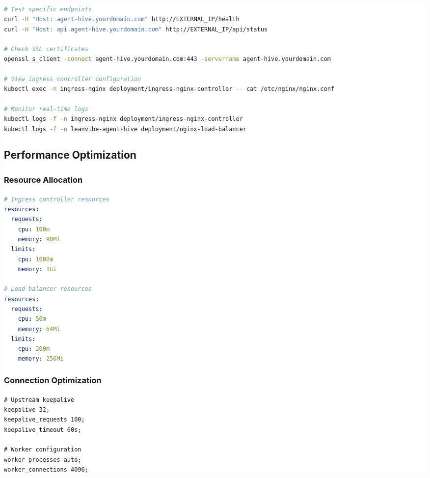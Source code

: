 ```bash
# Test specific endpoints
curl -H "Host: agent-hive.yourdomain.com" http://EXTERNAL_IP/health
curl -H "Host: api.agent-hive.yourdomain.com" http://EXTERNAL_IP/api/status

# Check SSL certificates
openssl s_client -connect agent-hive.yourdomain.com:443 -servername agent-hive.yourdomain.com

# View ingress controller configuration
kubectl exec -n ingress-nginx deployment/ingress-nginx-controller -- cat /etc/nginx/nginx.conf

# Monitor real-time logs
kubectl logs -f -n ingress-nginx deployment/ingress-nginx-controller
kubectl logs -f -n leanvibe-agent-hive deployment/nginx-load-balancer
```

## Performance Optimization

### Resource Allocation

```yaml
# Ingress controller resources
resources:
  requests:
    cpu: 100m
    memory: 90Mi
  limits:
    cpu: 1000m
    memory: 1Gi

# Load balancer resources
resources:
  requests:
    cpu: 50m
    memory: 64Mi
  limits:
    cpu: 200m
    memory: 256Mi
```

### Connection Optimization

```nginx
# Upstream keepalive
keepalive 32;
keepalive_requests 100;
keepalive_timeout 60s;

# Worker configuration
worker_processes auto;
worker_connections 4096;
```
